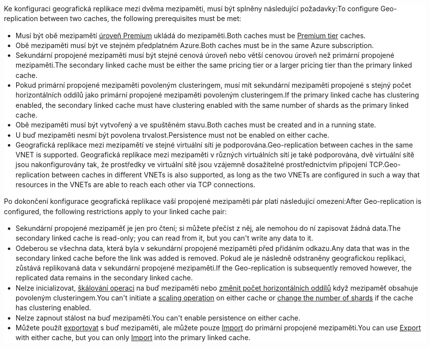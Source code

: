 <span data-ttu-id="eb9b0-110">Ke konfiguraci geografická replikace mezi dvěma mezipaměti, musí být splněny následující požadavky:</span><span class="sxs-lookup"><span data-stu-id="eb9b0-110">To configure Geo-replication between two caches, the following prerequisites must be met:</span></span>

- <span data-ttu-id="eb9b0-111">Musí být obě mezipamětí [úroveň Premium](cache-premium-tier-intro.md) ukládá do mezipaměti.</span><span class="sxs-lookup"><span data-stu-id="eb9b0-111">Both caches must be [Premium tier](cache-premium-tier-intro.md) caches.</span></span>
- <span data-ttu-id="eb9b0-112">Obě mezipaměti musí být ve stejném předplatném Azure.</span><span class="sxs-lookup"><span data-stu-id="eb9b0-112">Both caches must be in the same Azure subscription.</span></span>
- <span data-ttu-id="eb9b0-113">Sekundární propojené mezipaměti musí být stejné cenová úroveň nebo větší cenovou úroveň než primární propojené mezipaměti.</span><span class="sxs-lookup"><span data-stu-id="eb9b0-113">The secondary linked cache must be either the same pricing tier or a larger pricing tier than the primary linked cache.</span></span>
- <span data-ttu-id="eb9b0-114">Pokud primární propojené mezipaměti povoleným clusteringem, musí mít sekundární mezipaměti propojené s stejný počet horizontálních oddílů jako primární propojené mezipaměti povoleným clusteringem.</span><span class="sxs-lookup"><span data-stu-id="eb9b0-114">If the primary linked cache has clustering enabled, the secondary linked cache must have clustering enabled with the same number of shards as the primary linked cache.</span></span>
- <span data-ttu-id="eb9b0-115">Obě mezipaměti musí být vytvořený a ve spuštěném stavu.</span><span class="sxs-lookup"><span data-stu-id="eb9b0-115">Both caches must be created and in a running state.</span></span>
- <span data-ttu-id="eb9b0-116">U buď mezipaměti nesmí být povolena trvalost.</span><span class="sxs-lookup"><span data-stu-id="eb9b0-116">Persistence must not be enabled on either cache.</span></span>
- <span data-ttu-id="eb9b0-117">Geografická replikace mezi mezipamětí ve stejné virtuální síti je podporována.</span><span class="sxs-lookup"><span data-stu-id="eb9b0-117">Geo-replication between caches in the same VNET is supported.</span></span> <span data-ttu-id="eb9b0-118">Geografická replikace mezi mezipaměti v různých virtuálních sítí je také podporována, dvě virtuální sítě jsou nakonfigurovány tak, že prostředky ve virtuální sítě jsou vzájemně dosažitelné prostřednictvím připojení TCP.</span><span class="sxs-lookup"><span data-stu-id="eb9b0-118">Geo-replication between caches in different VNETs is also supported, as long as the two VNETs are configured in such a way that resources in the VNETs are able to reach each other via TCP connections.</span></span>

<span data-ttu-id="eb9b0-119">Po dokončení konfigurace geografická replikace vaší propojené mezipaměti pár platí následující omezení:</span><span class="sxs-lookup"><span data-stu-id="eb9b0-119">After Geo-replication is configured, the following restrictions apply to your linked cache pair:</span></span>

- <span data-ttu-id="eb9b0-120">Sekundární propojené mezipaměť je jen pro čtení; si můžete přečíst z něj, ale nemohou do ní zapisovat žádná data.</span><span class="sxs-lookup"><span data-stu-id="eb9b0-120">The secondary linked cache is read-only; you can read from it, but you can't write any data to it.</span></span> 
- <span data-ttu-id="eb9b0-121">Odeberou se všechna data, která byla v sekundární propojené mezipaměti před přidáním odkazu.</span><span class="sxs-lookup"><span data-stu-id="eb9b0-121">Any data that was in the secondary linked cache before the link was added is removed.</span></span> <span data-ttu-id="eb9b0-122">Pokud ale je následně odstraněny geografickou replikaci, zůstává replikovaná data v sekundární propojené mezipaměti.</span><span class="sxs-lookup"><span data-stu-id="eb9b0-122">If the Geo-replication is subsequently removed however, the replicated data remains in the secondary linked cache.</span></span>
- <span data-ttu-id="eb9b0-123">Nelze inicializovat, [škálování operaci](cache-how-to-scale.md) na buď mezipaměti nebo [změnit počet horizontálních oddílů](cache-how-to-premium-clustering.md) když mezipaměť obsahuje povoleným clusteringem.</span><span class="sxs-lookup"><span data-stu-id="eb9b0-123">You can't initiate a [scaling operation](cache-how-to-scale.md) on either cache or [change the number of shards](cache-how-to-premium-clustering.md) if the cache has clustering enabled.</span></span>
- <span data-ttu-id="eb9b0-124">Nelze zapnout stálost na buď mezipaměti.</span><span class="sxs-lookup"><span data-stu-id="eb9b0-124">You can't enable persistence on either cache.</span></span>
- <span data-ttu-id="eb9b0-125">Můžete použít [exportovat](cache-how-to-import-export-data.md#export) s buď mezipaměti, ale můžete pouze [Import](cache-how-to-import-export-data.md#import) do primární propojené mezipaměti.</span><span class="sxs-lookup"><span data-stu-id="eb9b0-125">You can use [Export](cache-how-to-import-export-data.md#export) with either cache, but you can only [Import](cache-how-to-import-export-data.md#import) into the primary linked cache.</span></span>
